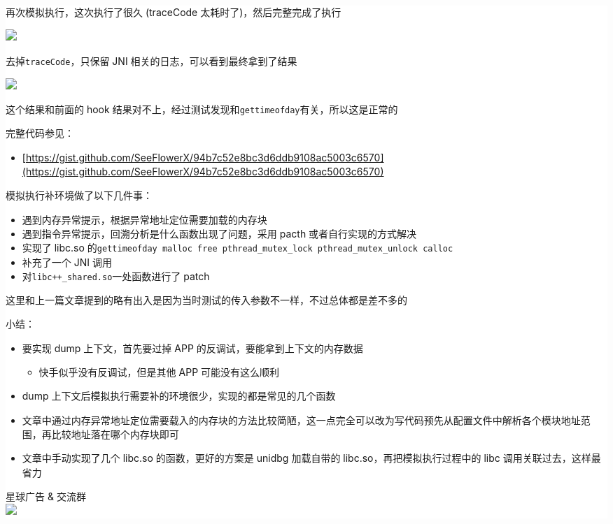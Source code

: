再次模拟执行，这次执行了很久 (traceCode 太耗时了)，然后完整完成了执行

![](https://blog.seeflower.dev/images/Snipaste_2022-08-08_01-10-28.png)

去掉`traceCode`，只保留 JNI 相关的日志，可以看到最终拿到了结果

![](https://blog.seeflower.dev/images/Snipaste_2022-08-08_01-12-40.png)

这个结果和前面的 hook 结果对不上，经过测试发现和`gettimeofday`有关，所以这是正常的

完整代码参见：

*   [https://gist.github.com/SeeFlowerX/94b7c52e8bc3d6ddb9108ac5003c6570](https://gist.github.com/SeeFlowerX/94b7c52e8bc3d6ddb9108ac5003c6570)

模拟执行补环境做了以下几件事：

*   遇到内存异常提示，根据异常地址定位需要加载的内存块
*   遇到指令异常提示，回溯分析是什么函数出现了问题，采用 pacth 或者自行实现的方式解决
*   实现了 libc.so 的`gettimeofday malloc free pthread_mutex_lock pthread_mutex_unlock calloc`
*   补充了一个 JNI 调用
*   对`libc++_shared.so`一处函数进行了 patch

这里和上一篇文章提到的略有出入是因为当时测试的传入参数不一样，不过总体都是差不多的

小结：

*   要实现 dump 上下文，首先要过掉 APP 的反调试，要能拿到上下文的内存数据
    
    *   快手似乎没有反调试，但是其他 APP 可能没有这么顺利
*   dump 上下文后模拟执行需要补的环境很少，实现的都是常见的几个函数
*   文章中通过内存异常地址定位需要载入的内存块的方法比较简陋，这一点完全可以改为写代码预先从配置文件中解析各个模块地址范围，再比较地址落在哪个内存块即可
*   文章中手动实现了几个 libc.so 的函数，更好的方案是 unidbg 加载自带的 libc.so，再把模拟执行过程中的 libc 调用关联过去，这样最省力

  
星球广告 & 交流群  
![](https://blog.seeflower.dev/images/xqyh.png)